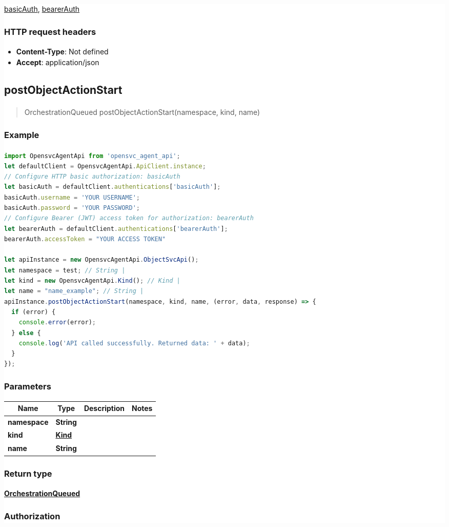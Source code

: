 [basicAuth](../README.md#basicAuth), [bearerAuth](../README.md#bearerAuth)

### HTTP request headers

- **Content-Type**: Not defined
- **Accept**: application/json


## postObjectActionStart

> OrchestrationQueued postObjectActionStart(namespace, kind, name)



### Example

```javascript
import OpensvcAgentApi from 'opensvc_agent_api';
let defaultClient = OpensvcAgentApi.ApiClient.instance;
// Configure HTTP basic authorization: basicAuth
let basicAuth = defaultClient.authentications['basicAuth'];
basicAuth.username = 'YOUR USERNAME';
basicAuth.password = 'YOUR PASSWORD';
// Configure Bearer (JWT) access token for authorization: bearerAuth
let bearerAuth = defaultClient.authentications['bearerAuth'];
bearerAuth.accessToken = "YOUR ACCESS TOKEN"

let apiInstance = new OpensvcAgentApi.ObjectSvcApi();
let namespace = test; // String | 
let kind = new OpensvcAgentApi.Kind(); // Kind | 
let name = "name_example"; // String | 
apiInstance.postObjectActionStart(namespace, kind, name, (error, data, response) => {
  if (error) {
    console.error(error);
  } else {
    console.log('API called successfully. Returned data: ' + data);
  }
});
```

### Parameters


Name | Type | Description  | Notes
------------- | ------------- | ------------- | -------------
 **namespace** | **String**|  | 
 **kind** | [**Kind**](.md)|  | 
 **name** | **String**|  | 

### Return type

[**OrchestrationQueued**](OrchestrationQueued.md)

### Authorization
